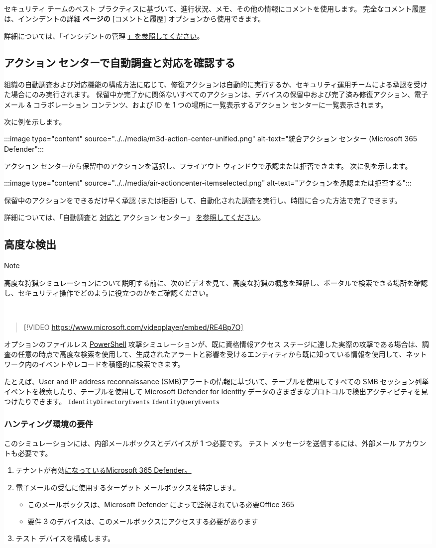   セキュリティ チームのベスト プラクティスに基づいて、進行状況、メモ、その他の情報にコメントを使用します。 完全なコメント履歴は、インシデントの詳細 **ページの** [コメントと履歴] オプションから使用できます。

詳細については、「インシデントの管理 [」を参照してください](manage-incidents.md)。

## <a name="examine-automated-investigation-and-response-with-the-action-center"></a>アクション センターで自動調査と対応を確認する

組織の自動調査および対応機能の構成方法に応じて、修復アクションは自動的に実行するか、セキュリティ運用チームによる承認を受けた場合にのみ実行されます。 保留中か完了かに関係ないすべてのアクションは、デバイスの保留中および完了[](m365d-action-center.md)済み修復アクション、電子メール & コラボレーション コンテンツ、および ID を 1 つの場所に一覧表示するアクション センターに一覧表示されます。

次に例を示します。

:::image type="content" source="../../media/m3d-action-center-unified.png" alt-text="統合アクション センター (Microsoft 365 Defender":::

アクション センターから保留中のアクションを選択し、フライアウト ウィンドウで承認または拒否できます。 次に例を示します。

:::image type="content" source="../../media/air-actioncenter-itemselected.png" alt-text="アクションを承認または拒否する":::

保留中のアクションをできるだけ早く承認 (または拒否) して、自動化された調査を実行し、時間に合った方法で完了できます。

詳細については、「自動調査と [対応と](m365d-autoir.md) アクション センター」 [を参照してください](m365d-action-center.md)。

## <a name="advanced-hunting"></a>高度な検出

> [!NOTE]
> 高度な狩猟シミュレーションについて説明する前に、次のビデオを見て、高度な狩猟の概念を理解し、ポータルで検索できる場所を確認し、セキュリティ操作でどのように役立つのかをご確認ください。

<br>

> [!VIDEO https://www.microsoft.com/videoplayer/embed/RE4Bp7O]


オプションのファイルレス [PowerShell](eval-defender-investigate-respond-simulate-attack.md#simulate-an-attack-with-an-isolated-domain-controller-and-client-device-optional) 攻撃シミュレーションが、既に資格情報アクセス ステージに達した実際の攻撃である場合は、調査の任意の時点で高度な検索を使用して、生成されたアラートと影響を受けるエンティティから既に知っている情報を使用して、ネットワーク内のイベントやレコードを積極的に検索できます。 

たとえば、User and IP [address reconnaissance (SMB)](eval-defender-investigate-respond-simulate-attack.md#alert-user-and-ip-address-reconnaissance-smb-source-microsoft-defender-for-identity)アラートの情報に基づいて、テーブルを使用してすべての SMB セッション列挙イベントを検索したり、テーブルを使用して Microsoft Defender for Identity データのさまざまなプロトコルで検出アクティビティを見つけたりできます。 `IdentityDirectoryEvents` `IdentityQueryEvents`


### <a name="hunting-environment-requirements"></a>ハンティング環境の要件

このシミュレーションには、内部メールボックスとデバイスが 1 つ必要です。 テスト メッセージを送信するには、外部メール アカウントも必要です。

1. テナントが有効[になっているMicrosoft 365 Defender。](m365d-enable.md#confirm-that-the-service-is-on)
2. 電子メールの受信に使用するターゲット メールボックスを特定します。

   - このメールボックスは、Microsoft Defender によって監視されている必要Office 365

   - 要件 3 のデバイスは、このメールボックスにアクセスする必要があります

3. テスト デバイスを構成します。
